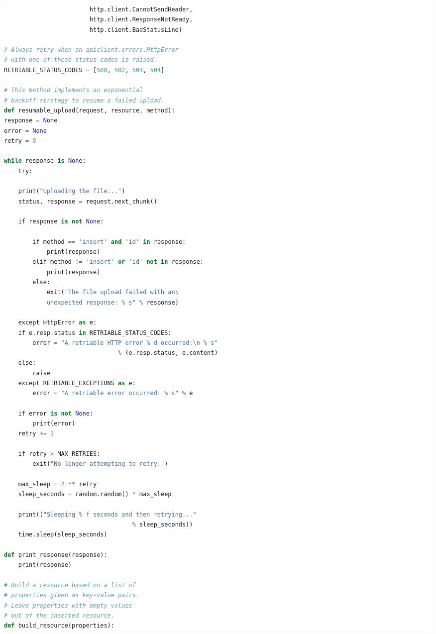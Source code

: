 ```py
                        http.client.CannotSendHeader,
                        http.client.ResponseNotReady,
                        http.client.BadStatusLine)

# Always retry when an apiclient.errors.HttpError
# with one of these status codes is raised.
RETRIABLE_STATUS_CODES = [500, 502, 503, 504]

# This method implements an exponential
# backoff strategy to resume a failed upload.
def resumable_upload(request, resource, method):
response = None
error = None
retry = 0

while response is None:
    try:

    print("Uploading the file...")
    status, response = request.next_chunk()

    if response is not None:

        if method == 'insert' and 'id' in response:
            print(response)
        elif method != 'insert' or 'id' not in response:
            print(response)
        else:
            exit("The file upload failed with an\
            unexpected response: % s" % response)

    except HttpError as e:
    if e.resp.status in RETRIABLE_STATUS_CODES:
        error = "A retriable HTTP error % d occurred:\n % s"
                                % (e.resp.status, e.content)
    else:
        raise
    except RETRIABLE_EXCEPTIONS as e:
        error = "A retriable error occurred: % s" % e

    if error is not None:
        print(error)
    retry += 1

    if retry > MAX_RETRIES:
        exit("No longer attempting to retry.")

    max_sleep = 2 ** retry
    sleep_seconds = random.random() * max_sleep

    print(("Sleeping % f seconds and then retrying..."
                                    % sleep_seconds))
    time.sleep(sleep_seconds)

def print_response(response):
    print(response)

# Build a resource based on a list of 
# properties given as key-value pairs.
# Leave properties with empty values
# out of the inserted resource.
def build_resource(properties):

```